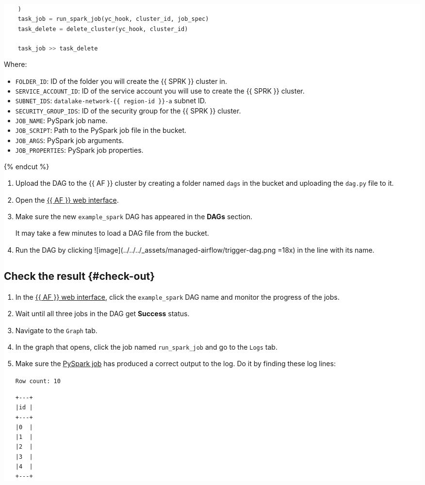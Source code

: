    ```python
       )
       task_job = run_spark_job(yc_hook, cluster_id, job_spec)
       task_delete = delete_cluster(yc_hook, cluster_id)

       task_job >> task_delete
   ```

   Where:

   * `FOLDER_ID`: ID of the folder you will create the {{ SPRK }} cluster in.
   * `SERVICE_ACCOUNT_ID`: ID of the service account you will use to create the {{ SPRK }} cluster.
   * `SUBNET_IDS`: `datalake-network-{{ region-id }}-a` subnet ID.
   * `SECURITY_GROUP_IDS`: ID of the security group for the {{ SPRK }} cluster.
   * `JOB_NAME`: PySpark job name.
   * `JOB_SCRIPT`: Path to the PySpark job file in the bucket.
   * `JOB_ARGS`: PySpark job arguments.
   * `JOB_PROPERTIES`: PySpark job properties.

   {% endcut %}

1. Upload the DAG to the {{ AF }} cluster by creating a folder named `dags` in the bucket and uploading the `dag.py` file to it.
1. Open the [{{ AF }} web interface](../../../managed-airflow/operations/af-interfaces.md#web-gui).
1. Make sure the new `example_spark` DAG has appeared in the **DAGs** section.

   It may take a few minutes to load a DAG file from the bucket.

1. Run the DAG by clicking ![image](../../../_assets/managed-airflow/trigger-dag.png =18x) in the line with its name.

## Check the result {#check-out}

1. In the [{{ AF }} web interface](../../../managed-airflow/operations/af-interfaces.md#web-gui), click the `example_spark` DAG name and monitor the progress of the jobs.
1. Wait until all three jobs in the DAG get **Success** status. 
1. Navigate to the `Graph` tab.
1. In the graph that opens, click the job named `run_spark_job` and go to the `Logs` tab.
1. Make sure the [PySpark job](#prepare-a-job) has produced a correct output to the log. Do it by finding these log lines:

   ```
   Row count: 10
   ```

   ```
   +---+
   |id |
   +---+
   |0  |
   |1  |
   |2  |
   |3  |
   |4  |
   +---+
   ```
